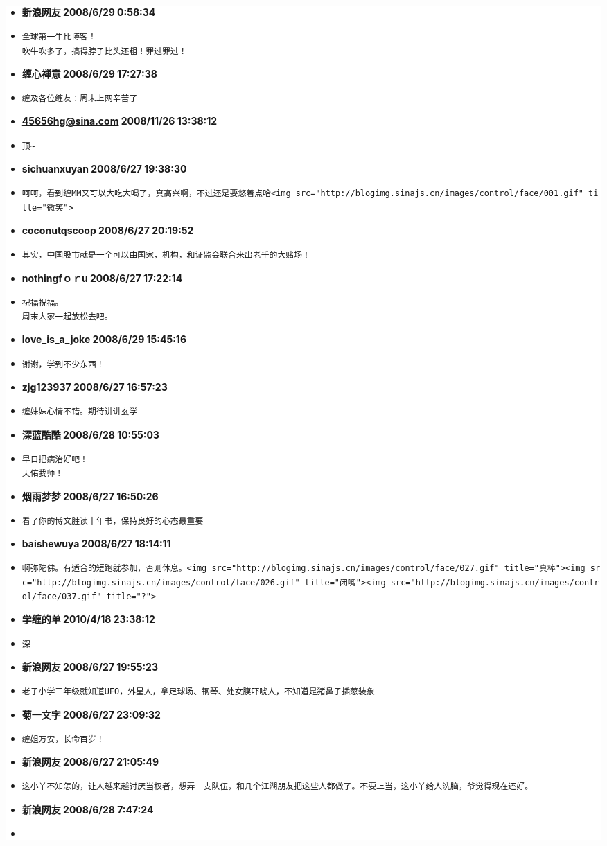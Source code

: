 - **新浪网友 2008/6/29 0:58:34**
- ```
  全球第一牛比博客！
  吹牛吹多了，搞得脖子比头还粗！罪过罪过！
  ```
- **缠心禅意 2008/6/29 17:27:38**
- ```
  缠及各位缠友：周末上网辛苦了
  ```
- **45656hg@sina.com 2008/11/26 13:38:12**
- ```
  顶~
  ```
- **sichuanxuyan 2008/6/27 19:38:30**
- ```
  呵呵，看到缠MM又可以大吃大喝了，真高兴啊，不过还是要悠着点哈<img src="http://blogimg.sinajs.cn/images/control/face/001.gif" title="微笑">
  ```
- **coconutqscoop 2008/6/27 20:19:52**
- ```
  其实，中国股市就是一个可以由国家，机构，和证监会联合来出老千的大赌场！
  ```
- **nothingfｏｒu 2008/6/27 17:22:14**
- ```
  祝福祝福。
  周末大家一起放松去吧。
  ```
- **love_is_a_joke 2008/6/29 15:45:16**
- ```
  谢谢，学到不少东西！
  ```
- **zjg123937 2008/6/27 16:57:23**
- ```
  缠妹妹心情不错。期待讲讲玄学
  ```
- **深蓝酷酷 2008/6/28 10:55:03**
- ```
  早日把病治好吧！
  天佑我师！
  ```
- **烟雨梦梦 2008/6/27 16:50:26**
- ```
  看了你的博文胜读十年书，保持良好的心态最重要
  ```
- **baishewuya 2008/6/27 18:14:11**
- ```
  啊弥陀佛。有适合的短跑就参加，否则休息。<img src="http://blogimg.sinajs.cn/images/control/face/027.gif" title="真棒"><img src="http://blogimg.sinajs.cn/images/control/face/026.gif" title="闭嘴"><img src="http://blogimg.sinajs.cn/images/control/face/037.gif" title="?">
  ```
- **学缠的单 2010/4/18 23:38:12**
- ```
  深
  ```
- **新浪网友 2008/6/27 19:55:23**
- ```
  老子小学三年级就知道UFO，外星人，拿足球场、钢琴、处女膜吓唬人，不知道是猪鼻子插葱装象
  ```
- **菊一文字 2008/6/27 23:09:32**
- ```
  缠姐万安，长命百岁！
  ```
- **新浪网友 2008/6/27 21:05:49**
- ```
  这小丫不知怎的，让人越来越讨厌当权者，想弄一支队伍，和几个江湖朋友把这些人都做了。不要上当，这小丫给人洗脑，爷觉得现在还好。
  ```
- **新浪网友 2008/6/28 7:47:24**
- ```
  ```